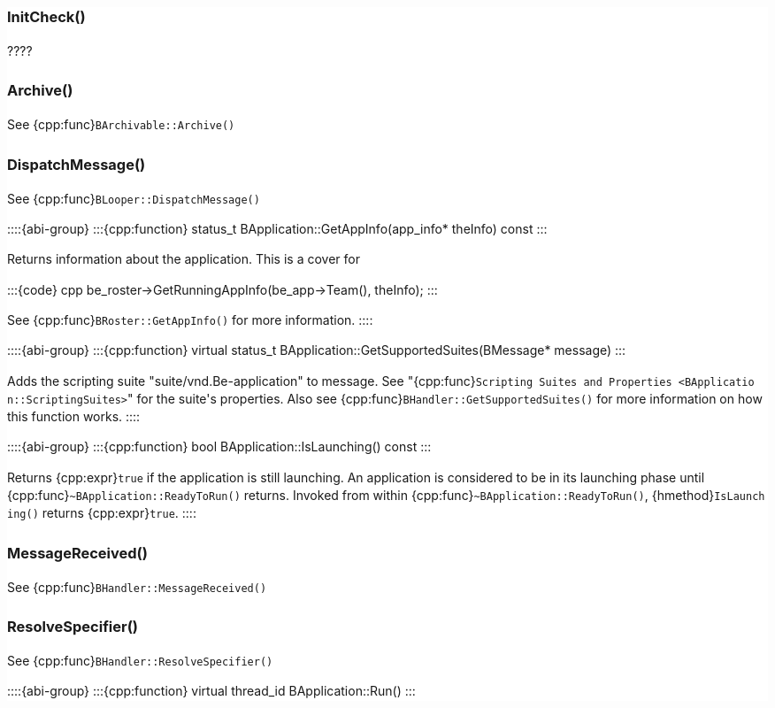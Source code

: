 ### InitCheck()

????

### Archive()

See {cpp:func}`BArchivable::Archive()`

### DispatchMessage()

See {cpp:func}`BLooper::DispatchMessage()`

::::{abi-group}
:::{cpp:function} status_t BApplication::GetAppInfo(app_info* theInfo) const
:::

Returns information about the application. This is a cover for

:::{code} cpp
be_roster->GetRunningAppInfo(be_app->Team(), theInfo);
:::

See {cpp:func}`BRoster::GetAppInfo()` for more information.
::::

::::{abi-group}
:::{cpp:function} virtual status_t BApplication::GetSupportedSuites(BMessage* message)
:::

Adds the scripting suite "suite/vnd.Be-application" to message. See
"{cpp:func}`Scripting Suites and Properties
<BApplication::ScriptingSuites>`" for the suite's properties. Also see
{cpp:func}`BHandler::GetSupportedSuites()` for more information on how this
function works.
::::

::::{abi-group}
:::{cpp:function} bool BApplication::IsLaunching() const
:::

Returns {cpp:expr}`true` if the application is still launching. An
application is considered to be in its launching phase until
{cpp:func}`~BApplication::ReadyToRun()` returns. Invoked from within
{cpp:func}`~BApplication::ReadyToRun()`, {hmethod}`IsLaunching()` returns
{cpp:expr}`true`.
::::

### MessageReceived()

See {cpp:func}`BHandler::MessageReceived()`

### ResolveSpecifier()

See {cpp:func}`BHandler::ResolveSpecifier()`

::::{abi-group}
:::{cpp:function} virtual thread_id BApplication::Run()
:::
